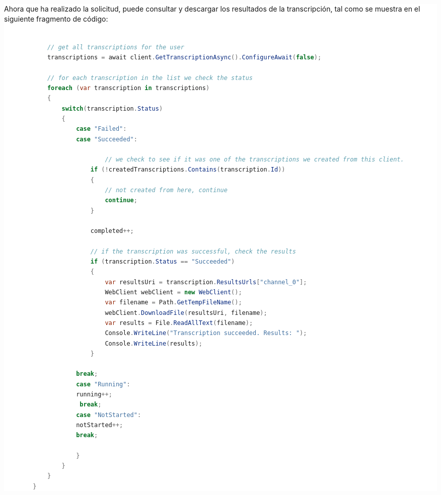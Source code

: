 Ahora que ha realizado la solicitud, puede consultar y descargar los resultados de la transcripción, tal como se muestra en el siguiente fragmento de código:

```cs
  
            // get all transcriptions for the user
            transcriptions = await client.GetTranscriptionAsync().ConfigureAwait(false);

            // for each transcription in the list we check the status
            foreach (var transcription in transcriptions)
            {
                switch(transcription.Status)
                {
                    case "Failed":
                    case "Succeeded":

                            // we check to see if it was one of the transcriptions we created from this client.
                        if (!createdTranscriptions.Contains(transcription.Id))
                        {
                            // not created from here, continue
                            continue;
                        }
                            
                        completed++;
                            
                        // if the transcription was successful, check the results
                        if (transcription.Status == "Succeeded")
                        {
                            var resultsUri = transcription.ResultsUrls["channel_0"];
                            WebClient webClient = new WebClient();
                            var filename = Path.GetTempFileName();
                            webClient.DownloadFile(resultsUri, filename);
                            var results = File.ReadAllText(filename);
                            Console.WriteLine("Transcription succeeded. Results: ");
                            Console.WriteLine(results);
                        }
                    
                    break;
                    case "Running":
                    running++;
                     break;
                    case "NotStarted":
                    notStarted++;
                    break;
                    
                    }
                }
            }
        }
```
